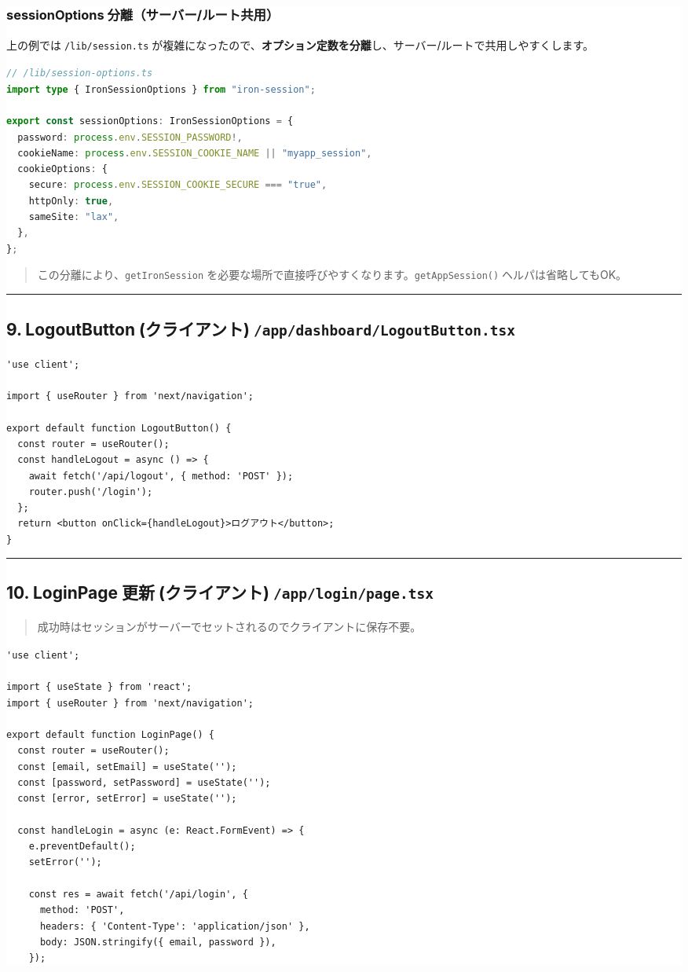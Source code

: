 ### sessionOptions 分離（サーバー/ルート共用）
上の例では `/lib/session.ts` が複雑になったので、**オプション定数を分離**し、サーバー/ルートで共用しやすくします。

```ts
// /lib/session-options.ts
import type { IronSessionOptions } from "iron-session";

export const sessionOptions: IronSessionOptions = {
  password: process.env.SESSION_PASSWORD!,
  cookieName: process.env.SESSION_COOKIE_NAME || "myapp_session",
  cookieOptions: {
    secure: process.env.SESSION_COOKIE_SECURE === "true",
    httpOnly: true,
    sameSite: "lax",
  },
};
```

> この分離により、`getIronSession` を必要な場所で直接呼びやすくなります。`getAppSession()` ヘルパは省略してもOK。

---
## 9. LogoutButton (クライアント) `/app/dashboard/LogoutButton.tsx`
```tsx
'use client';

import { useRouter } from 'next/navigation';

export default function LogoutButton() {
  const router = useRouter();
  const handleLogout = async () => {
    await fetch('/api/logout', { method: 'POST' });
    router.push('/login');
  };
  return <button onClick={handleLogout}>ログアウト</button>;
}
```

---
## 10. LoginPage 更新 (クライアント) `/app/login/page.tsx`
> 成功時はセッションがサーバーでセットされるのでクライアントに保存不要。
```tsx
'use client';

import { useState } from 'react';
import { useRouter } from 'next/navigation';

export default function LoginPage() {
  const router = useRouter();
  const [email, setEmail] = useState('');
  const [password, setPassword] = useState('');
  const [error, setError] = useState('');

  const handleLogin = async (e: React.FormEvent) => {
    e.preventDefault();
    setError('');

    const res = await fetch('/api/login', {
      method: 'POST',
      headers: { 'Content-Type': 'application/json' },
      body: JSON.stringify({ email, password }),
    });

```